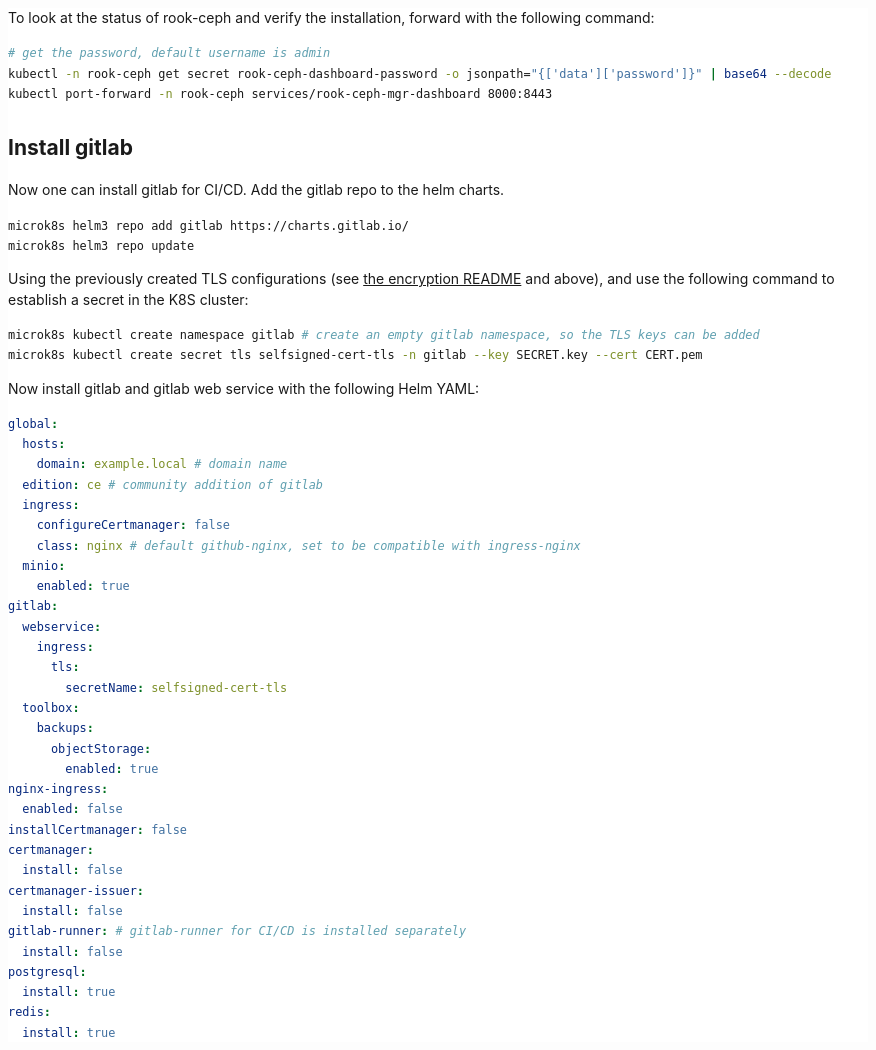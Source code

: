 To look at the status of rook-ceph and verify the installation, forward with the following command:
```sh
# get the password, default username is admin
kubectl -n rook-ceph get secret rook-ceph-dashboard-password -o jsonpath="{['data']['password']}" | base64 --decode
kubectl port-forward -n rook-ceph services/rook-ceph-mgr-dashboard 8000:8443
```

## Install gitlab
Now one can install gitlab for CI/CD. Add the gitlab repo to the helm charts.

```sh
microk8s helm3 repo add gitlab https://charts.gitlab.io/
microk8s helm3 repo update
```

Using the previously created TLS configurations (see [the encryption README](../encryption.md) and above), and use the following command to establish a secret in the K8S cluster:
```sh
microk8s kubectl create namespace gitlab # create an empty gitlab namespace, so the TLS keys can be added
microk8s kubectl create secret tls selfsigned-cert-tls -n gitlab --key SECRET.key --cert CERT.pem
```

Now install gitlab and gitlab web service with the following Helm YAML:
```yaml
global:
  hosts:
    domain: example.local # domain name
  edition: ce # community addition of gitlab
  ingress:
    configureCertmanager: false
    class: nginx # default github-nginx, set to be compatible with ingress-nginx
  minio:
    enabled: true
gitlab:
  webservice:
    ingress:
      tls:
        secretName: selfsigned-cert-tls
  toolbox:
    backups:
      objectStorage:
        enabled: true
nginx-ingress:
  enabled: false
installCertmanager: false
certmanager:
  install: false
certmanager-issuer:
  install: false
gitlab-runner: # gitlab-runner for CI/CD is installed separately
  install: false
postgresql:
  install: true
redis:
  install: true
```
